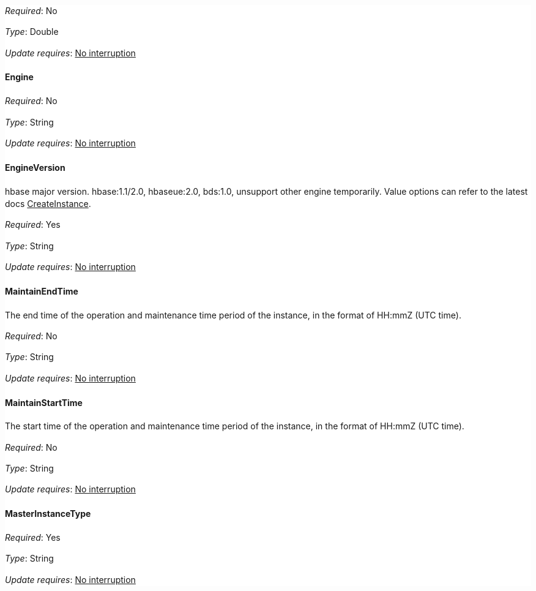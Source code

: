 _Required_: No

_Type_: Double

_Update requires_: [No interruption](https://docs.aws.amazon.com/AWSCloudFormation/latest/UserGuide/using-cfn-updating-stacks-update-behaviors.html#update-no-interrupt)

#### Engine

_Required_: No

_Type_: String

_Update requires_: [No interruption](https://docs.aws.amazon.com/AWSCloudFormation/latest/UserGuide/using-cfn-updating-stacks-update-behaviors.html#update-no-interrupt)

#### EngineVersion

hbase major version. hbase:1.1/2.0, hbaseue:2.0, bds:1.0, unsupport other engine temporarily. Value options can refer to the latest docs [CreateInstance](https://help.aliyun.com/document_detail/144607.html).

_Required_: Yes

_Type_: String

_Update requires_: [No interruption](https://docs.aws.amazon.com/AWSCloudFormation/latest/UserGuide/using-cfn-updating-stacks-update-behaviors.html#update-no-interrupt)

#### MaintainEndTime

The end time of the operation and maintenance time period of the instance, in the format of HH:mmZ (UTC time).

_Required_: No

_Type_: String

_Update requires_: [No interruption](https://docs.aws.amazon.com/AWSCloudFormation/latest/UserGuide/using-cfn-updating-stacks-update-behaviors.html#update-no-interrupt)

#### MaintainStartTime

The start time of the operation and maintenance time period of the instance, in the format of HH:mmZ (UTC time).

_Required_: No

_Type_: String

_Update requires_: [No interruption](https://docs.aws.amazon.com/AWSCloudFormation/latest/UserGuide/using-cfn-updating-stacks-update-behaviors.html#update-no-interrupt)

#### MasterInstanceType

_Required_: Yes

_Type_: String

_Update requires_: [No interruption](https://docs.aws.amazon.com/AWSCloudFormation/latest/UserGuide/using-cfn-updating-stacks-update-behaviors.html#update-no-interrupt)
